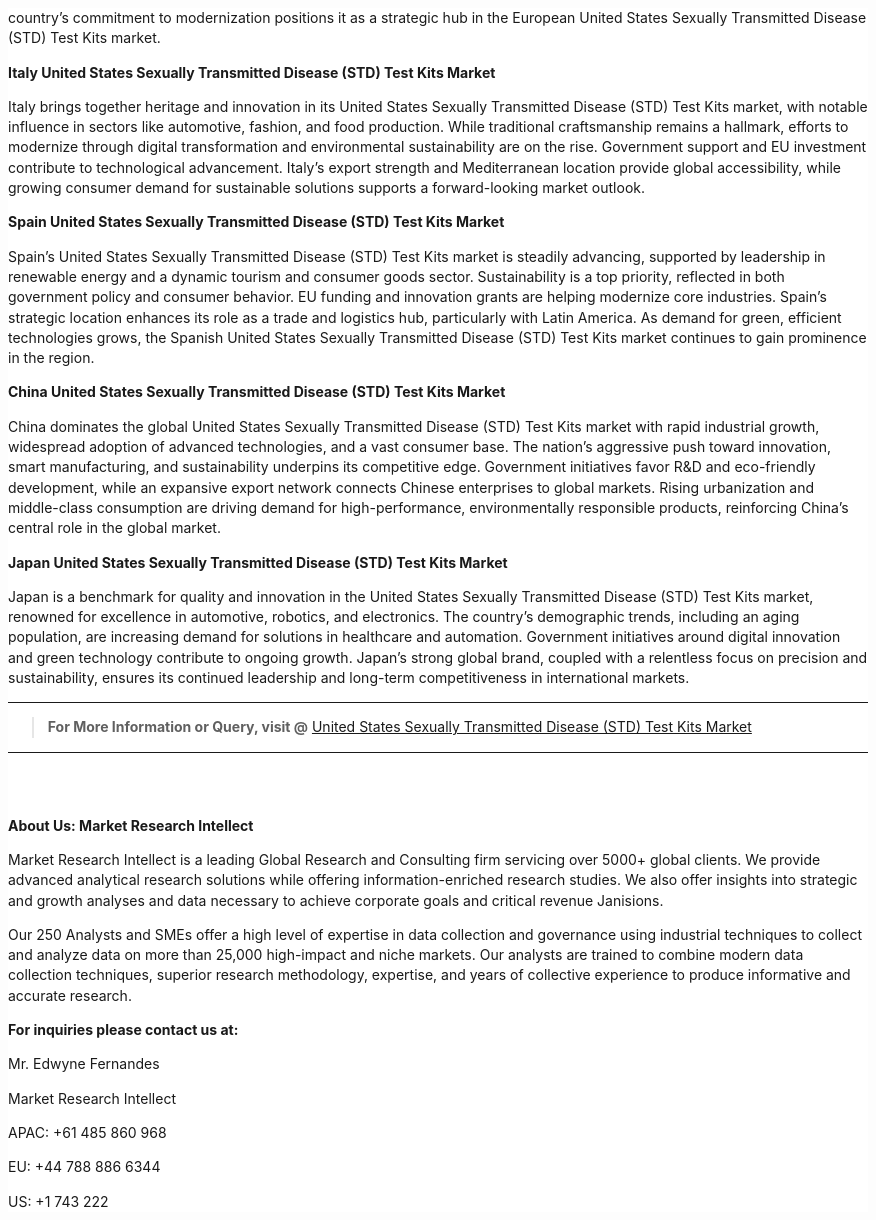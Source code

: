 country&rsquo;s commitment to modernization positions it as a strategic hub in the European United States Sexually Transmitted Disease (STD) Test Kits market.</p><p class="" data-start="3840" data-end="4422"><strong data-start="3840" data-end="3861">Italy United States Sexually Transmitted Disease (STD) Test Kits Market</strong></p><p class="" data-start="3840" data-end="4422">Italy brings together heritage and innovation in its United States Sexually Transmitted Disease (STD) Test Kits market, with notable influence in sectors like automotive, fashion, and food production. While traditional craftsmanship remains a hallmark, efforts to modernize through digital transformation and environmental sustainability are on the rise. Government support and EU investment contribute to technological advancement. Italy&rsquo;s export strength and Mediterranean location provide global accessibility, while growing consumer demand for sustainable solutions supports a forward-looking market outlook.</p><p class="" data-start="4424" data-end="4975"><strong data-start="4424" data-end="4445">Spain United States Sexually Transmitted Disease (STD) Test Kits Market</strong></p><p class="" data-start="4424" data-end="4975">Spain&rsquo;s United States Sexually Transmitted Disease (STD) Test Kits market is steadily advancing, supported by leadership in renewable energy and a dynamic tourism and consumer goods sector. Sustainability is a top priority, reflected in both government policy and consumer behavior. EU funding and innovation grants are helping modernize core industries. Spain&rsquo;s strategic location enhances its role as a trade and logistics hub, particularly with Latin America. As demand for green, efficient technologies grows, the Spanish United States Sexually Transmitted Disease (STD) Test Kits market continues to gain prominence in the region.</p><p class="" data-start="4977" data-end="5589"><strong data-start="4977" data-end="4998">China United States Sexually Transmitted Disease (STD) Test Kits Market</strong></p><p class="" data-start="4977" data-end="5589">China dominates the global United States Sexually Transmitted Disease (STD) Test Kits market with rapid industrial growth, widespread adoption of advanced technologies, and a vast consumer base. The nation&rsquo;s aggressive push toward innovation, smart manufacturing, and sustainability underpins its competitive edge. Government initiatives favor R&amp;D and eco-friendly development, while an expansive export network connects Chinese enterprises to global markets. Rising urbanization and middle-class consumption are driving demand for high-performance, environmentally responsible products, reinforcing China&rsquo;s central role in the global market.</p><p class="" data-start="5591" data-end="6162"><strong data-start="5591" data-end="5612">Japan United States Sexually Transmitted Disease (STD) Test Kits Market</strong></p><p class="" data-start="5591" data-end="6162">Japan is a benchmark for quality and innovation in the United States Sexually Transmitted Disease (STD) Test Kits market, renowned for excellence in automotive, robotics, and electronics. The country&rsquo;s demographic trends, including an aging population, are increasing demand for solutions in healthcare and automation. Government initiatives around digital innovation and green technology contribute to ongoing growth. Japan&rsquo;s strong global brand, coupled with a relentless focus on precision and sustainability, ensures its continued leadership and long-term competitiveness in international markets.</p><hr /><blockquote><p><span class="font-[700]"><strong>For More Information or Query, visit&nbsp;@</strong>&nbsp;</span><span class="font-[700]"><a href="https://www.marketresearchintellect.com/product/sexually-transmitted-disease-std-test-kits-market/?utm_source=Linkedin&utm_medium=019" target="_blank" data-tracking-control-name="article-ssr-frontend-pulse_little-text-block" data-tracking-will-navigate="" data-test-link="">United States Sexually Transmitted Disease (STD) Test Kits Market</a></span></p></blockquote><hr /><h3>&nbsp;</h3><p><strong><span class="font-[700]">About Us: Market Research Intellect</span></strong></p><p><span class="">Market Research Intellect is a leading Global Research and Consulting firm servicing over 5000+ global clients. We provide advanced analytical research solutions while offering information-enriched research studies.&nbsp;</span>We also offer insights into strategic and growth analyses and data necessary to achieve corporate goals and critical revenue Janisions.</p><p><span class="">Our 250 Analysts and SMEs offer a high level of expertise in data collection and governance using industrial techniques to collect and analyze data on more than 25,000 high-impact and niche markets. Our analysts are trained to combine modern data collection techniques, superior research methodology, expertise, and years of collective experience to produce informative and accurate research.</span></p><p><strong>For inquiries please contact us at:</strong></p><p>Mr. Edwyne Fernandes</p><p>Market Research Intellect</p><p>APAC: +61 485 860 968</p><p>EU: +44 788 886 6344</p><p>US: +1 743 222